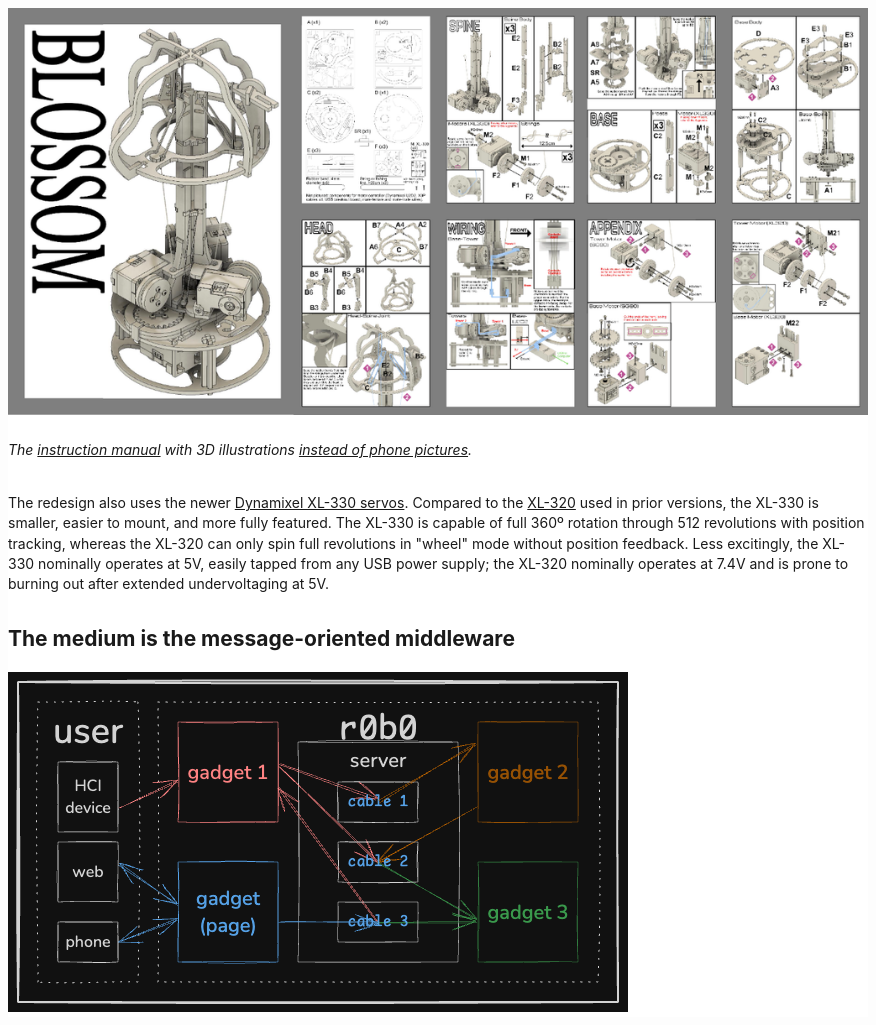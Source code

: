[![](assets/rebuild_of_blossom/98a60f26c863b49ecfb06ced9cec5b6d.png)](assets/rebuild_of_blossom/98a60f26c863b49ecfb06ced9cec5b6d.png)

###### The [instruction manual](https://github.com/msgtn/r0b0/blob/main/docs/assets/blsm/blsm.pdf) with 3D illustrations [instead of phone pictures](https://github.com/hrc2/blossom-public/wiki/2.-Assembly).

The redesign also uses the newer [Dynamixel XL-330 servos](https://emanual.robotis.com/docs/en/dxl/x/xl330-m288/).
Compared to the [XL-320](https://emanual.robotis.com/docs/en/dxl/x/xl320/) used in prior versions, the XL-330 is smaller, easier to mount, and more fully featured.
The XL-330 is capable of full 360º rotation through 512 revolutions with position tracking, whereas the XL-320 can only spin full revolutions in "wheel" mode without position feedback.
Less excitingly, the XL-330 nominally operates at 5V, easily tapped from any USB power supply; the XL-320 nominally operates at 7.4V and is prone to burning out after extended undervoltaging at 5V.

## The medium is the message-oriented middleware

[![](assets/rebuild_of_blossom/887b1590bcb24d65dfcd8514127ab6f3.png)](assets/rebuild_of_blossom/887b1590bcb24d65dfcd8514127ab6f3.png)
